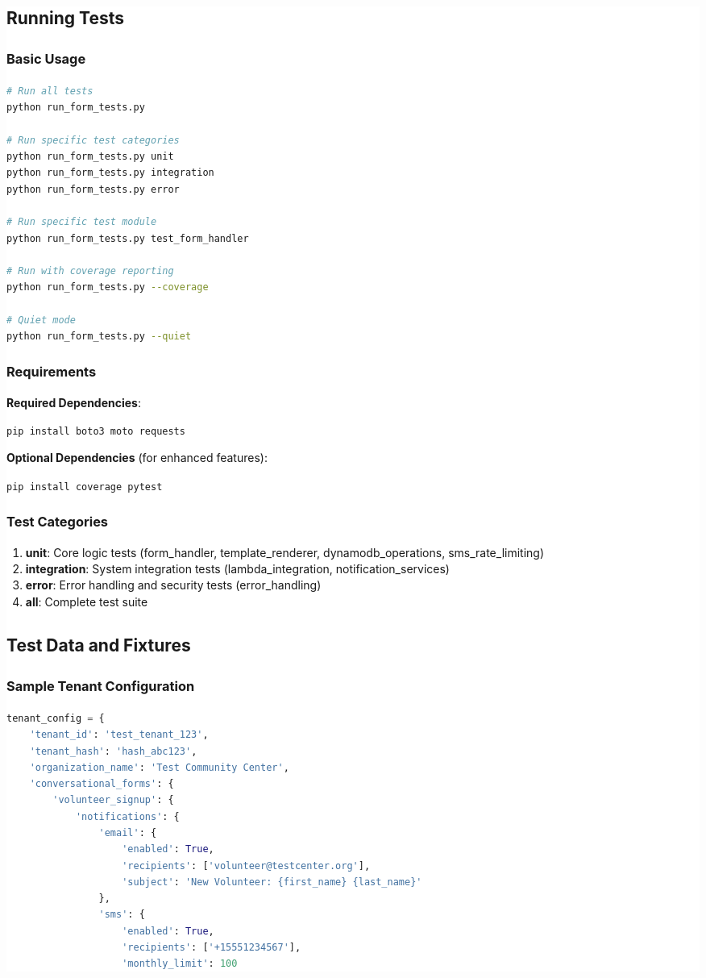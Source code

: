 ## Running Tests

### Basic Usage

```bash
# Run all tests
python run_form_tests.py

# Run specific test categories
python run_form_tests.py unit
python run_form_tests.py integration
python run_form_tests.py error

# Run specific test module
python run_form_tests.py test_form_handler

# Run with coverage reporting
python run_form_tests.py --coverage

# Quiet mode
python run_form_tests.py --quiet
```

### Requirements

**Required Dependencies**:
```bash
pip install boto3 moto requests
```

**Optional Dependencies** (for enhanced features):
```bash
pip install coverage pytest
```

### Test Categories

1. **unit**: Core logic tests (form_handler, template_renderer, dynamodb_operations, sms_rate_limiting)
2. **integration**: System integration tests (lambda_integration, notification_services)
3. **error**: Error handling and security tests (error_handling)
4. **all**: Complete test suite

## Test Data and Fixtures

### Sample Tenant Configuration

```python
tenant_config = {
    'tenant_id': 'test_tenant_123',
    'tenant_hash': 'hash_abc123',
    'organization_name': 'Test Community Center',
    'conversational_forms': {
        'volunteer_signup': {
            'notifications': {
                'email': {
                    'enabled': True,
                    'recipients': ['volunteer@testcenter.org'],
                    'subject': 'New Volunteer: {first_name} {last_name}'
                },
                'sms': {
                    'enabled': True,
                    'recipients': ['+15551234567'],
                    'monthly_limit': 100
```